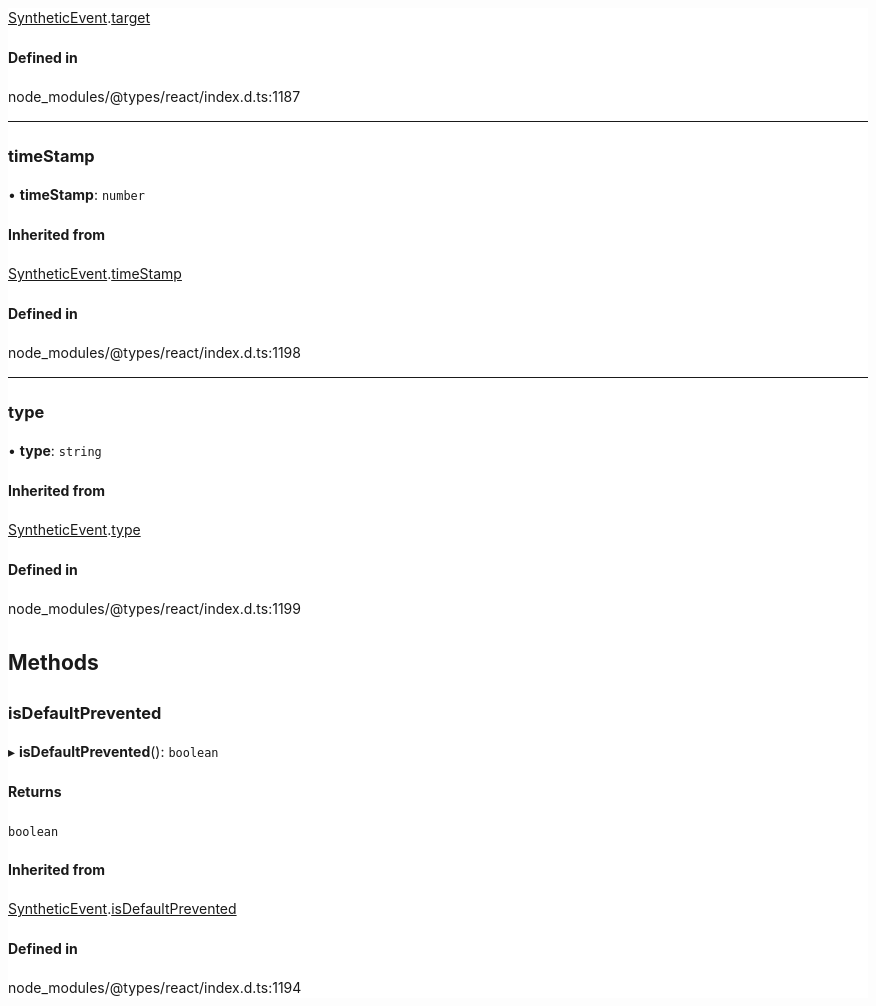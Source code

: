 [SyntheticEvent](../wiki/%3Cinternal%3E.SyntheticEvent).[target](../wiki/%3Cinternal%3E.SyntheticEvent#target)

#### Defined in

node_modules/@types/react/index.d.ts:1187

___

### timeStamp

• **timeStamp**: `number`

#### Inherited from

[SyntheticEvent](../wiki/%3Cinternal%3E.SyntheticEvent).[timeStamp](../wiki/%3Cinternal%3E.SyntheticEvent#timestamp)

#### Defined in

node_modules/@types/react/index.d.ts:1198

___

### type

• **type**: `string`

#### Inherited from

[SyntheticEvent](../wiki/%3Cinternal%3E.SyntheticEvent).[type](../wiki/%3Cinternal%3E.SyntheticEvent#type)

#### Defined in

node_modules/@types/react/index.d.ts:1199

## Methods

### isDefaultPrevented

▸ **isDefaultPrevented**(): `boolean`

#### Returns

`boolean`

#### Inherited from

[SyntheticEvent](../wiki/%3Cinternal%3E.SyntheticEvent).[isDefaultPrevented](../wiki/%3Cinternal%3E.SyntheticEvent#isdefaultprevented)

#### Defined in

node_modules/@types/react/index.d.ts:1194
